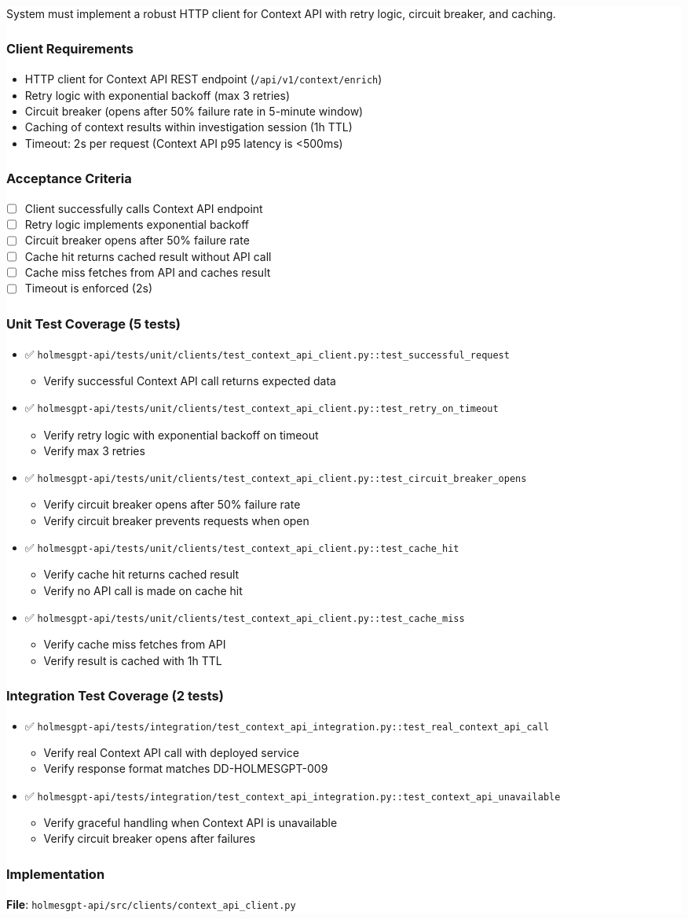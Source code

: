 System must implement a robust HTTP client for Context API with retry logic, circuit breaker, and caching.

### Client Requirements

- HTTP client for Context API REST endpoint (`/api/v1/context/enrich`)
- Retry logic with exponential backoff (max 3 retries)
- Circuit breaker (opens after 50% failure rate in 5-minute window)
- Caching of context results within investigation session (1h TTL)
- Timeout: 2s per request (Context API p95 latency is <500ms)

### Acceptance Criteria

- [ ] Client successfully calls Context API endpoint
- [ ] Retry logic implements exponential backoff
- [ ] Circuit breaker opens after 50% failure rate
- [ ] Cache hit returns cached result without API call
- [ ] Cache miss fetches from API and caches result
- [ ] Timeout is enforced (2s)

### Unit Test Coverage (5 tests)

- ✅ `holmesgpt-api/tests/unit/clients/test_context_api_client.py::test_successful_request`
  - Verify successful Context API call returns expected data

- ✅ `holmesgpt-api/tests/unit/clients/test_context_api_client.py::test_retry_on_timeout`
  - Verify retry logic with exponential backoff on timeout
  - Verify max 3 retries

- ✅ `holmesgpt-api/tests/unit/clients/test_context_api_client.py::test_circuit_breaker_opens`
  - Verify circuit breaker opens after 50% failure rate
  - Verify circuit breaker prevents requests when open

- ✅ `holmesgpt-api/tests/unit/clients/test_context_api_client.py::test_cache_hit`
  - Verify cache hit returns cached result
  - Verify no API call is made on cache hit

- ✅ `holmesgpt-api/tests/unit/clients/test_context_api_client.py::test_cache_miss`
  - Verify cache miss fetches from API
  - Verify result is cached with 1h TTL

### Integration Test Coverage (2 tests)

- ✅ `holmesgpt-api/tests/integration/test_context_api_integration.py::test_real_context_api_call`
  - Verify real Context API call with deployed service
  - Verify response format matches DD-HOLMESGPT-009

- ✅ `holmesgpt-api/tests/integration/test_context_api_integration.py::test_context_api_unavailable`
  - Verify graceful handling when Context API is unavailable
  - Verify circuit breaker opens after failures

### Implementation

**File**: `holmesgpt-api/src/clients/context_api_client.py`
